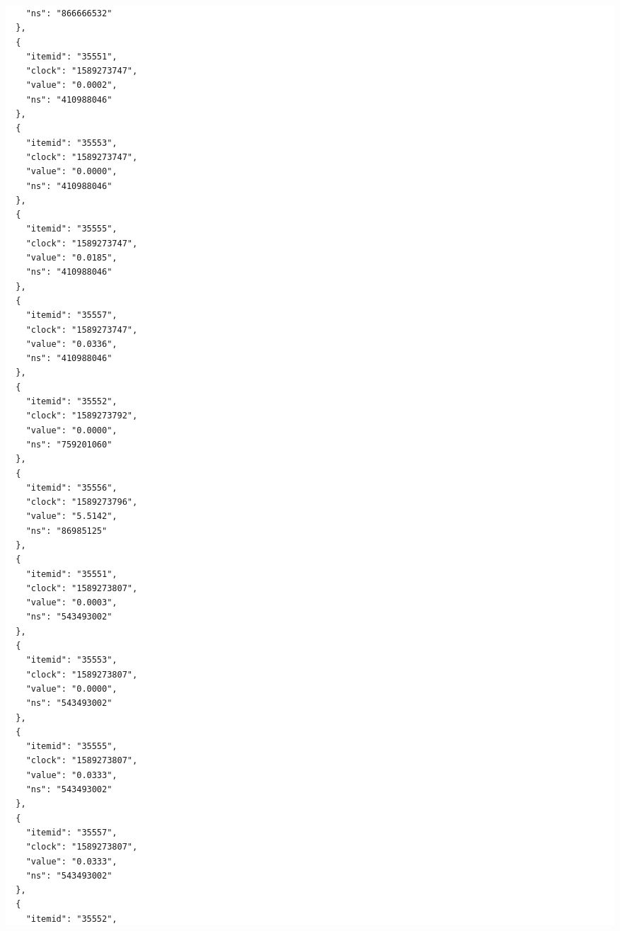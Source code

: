         "ns": "866666532"
      },
      {
        "itemid": "35551",
        "clock": "1589273747",
        "value": "0.0002",
        "ns": "410988046"
      },
      {
        "itemid": "35553",
        "clock": "1589273747",
        "value": "0.0000",
        "ns": "410988046"
      },
      {
        "itemid": "35555",
        "clock": "1589273747",
        "value": "0.0185",
        "ns": "410988046"
      },
      {
        "itemid": "35557",
        "clock": "1589273747",
        "value": "0.0336",
        "ns": "410988046"
      },
      {
        "itemid": "35552",
        "clock": "1589273792",
        "value": "0.0000",
        "ns": "759201060"
      },
      {
        "itemid": "35556",
        "clock": "1589273796",
        "value": "5.5142",
        "ns": "86985125"
      },
      {
        "itemid": "35551",
        "clock": "1589273807",
        "value": "0.0003",
        "ns": "543493002"
      },
      {
        "itemid": "35553",
        "clock": "1589273807",
        "value": "0.0000",
        "ns": "543493002"
      },
      {
        "itemid": "35555",
        "clock": "1589273807",
        "value": "0.0333",
        "ns": "543493002"
      },
      {
        "itemid": "35557",
        "clock": "1589273807",
        "value": "0.0333",
        "ns": "543493002"
      },
      {
        "itemid": "35552",